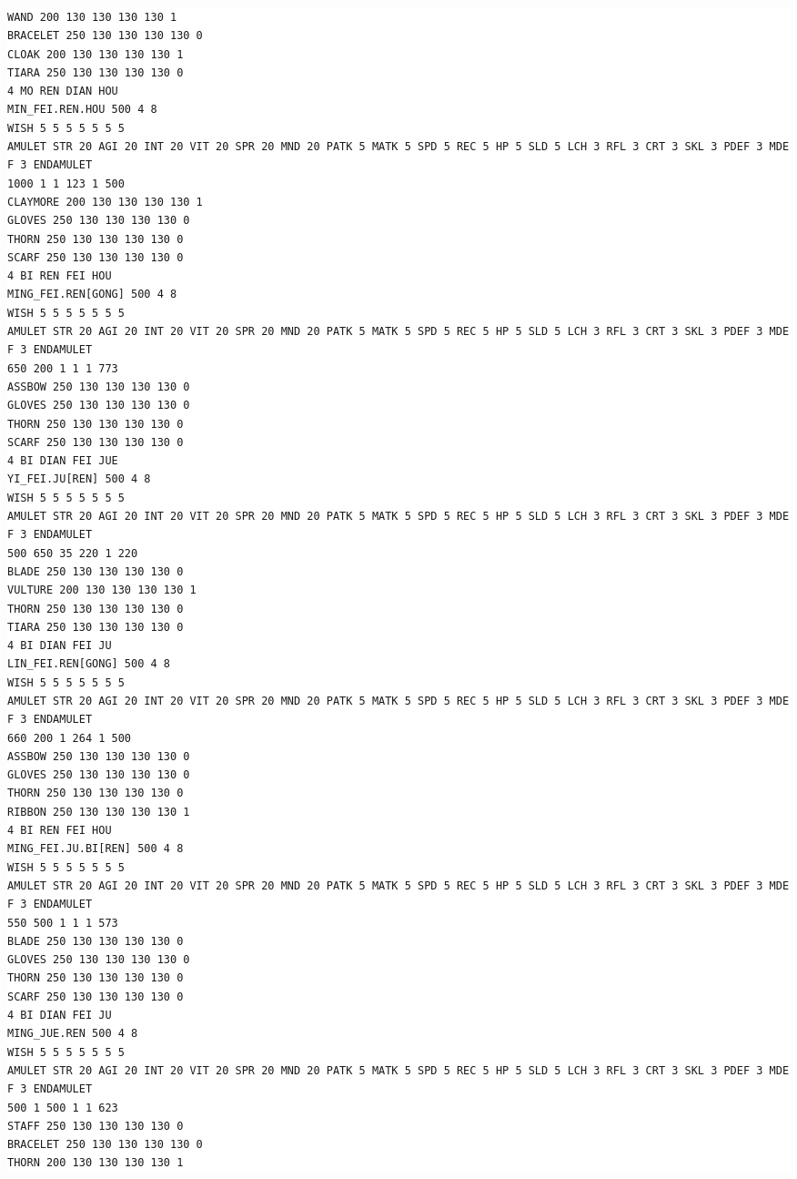 ```
WAND 200 130 130 130 130 1
BRACELET 250 130 130 130 130 0
CLOAK 200 130 130 130 130 1
TIARA 250 130 130 130 130 0
4 MO REN DIAN HOU
MIN_FEI.REN.HOU 500 4 8
WISH 5 5 5 5 5 5 5
AMULET STR 20 AGI 20 INT 20 VIT 20 SPR 20 MND 20 PATK 5 MATK 5 SPD 5 REC 5 HP 5 SLD 5 LCH 3 RFL 3 CRT 3 SKL 3 PDEF 3 MDEF 3 ENDAMULET
1000 1 1 123 1 500
CLAYMORE 200 130 130 130 130 1
GLOVES 250 130 130 130 130 0
THORN 250 130 130 130 130 0
SCARF 250 130 130 130 130 0
4 BI REN FEI HOU
MING_FEI.REN[GONG] 500 4 8
WISH 5 5 5 5 5 5 5
AMULET STR 20 AGI 20 INT 20 VIT 20 SPR 20 MND 20 PATK 5 MATK 5 SPD 5 REC 5 HP 5 SLD 5 LCH 3 RFL 3 CRT 3 SKL 3 PDEF 3 MDEF 3 ENDAMULET
650 200 1 1 1 773
ASSBOW 250 130 130 130 130 0
GLOVES 250 130 130 130 130 0
THORN 250 130 130 130 130 0
SCARF 250 130 130 130 130 0
4 BI DIAN FEI JUE
YI_FEI.JU[REN] 500 4 8
WISH 5 5 5 5 5 5 5
AMULET STR 20 AGI 20 INT 20 VIT 20 SPR 20 MND 20 PATK 5 MATK 5 SPD 5 REC 5 HP 5 SLD 5 LCH 3 RFL 3 CRT 3 SKL 3 PDEF 3 MDEF 3 ENDAMULET
500 650 35 220 1 220
BLADE 250 130 130 130 130 0
VULTURE 200 130 130 130 130 1
THORN 250 130 130 130 130 0
TIARA 250 130 130 130 130 0
4 BI DIAN FEI JU
LIN_FEI.REN[GONG] 500 4 8
WISH 5 5 5 5 5 5 5
AMULET STR 20 AGI 20 INT 20 VIT 20 SPR 20 MND 20 PATK 5 MATK 5 SPD 5 REC 5 HP 5 SLD 5 LCH 3 RFL 3 CRT 3 SKL 3 PDEF 3 MDEF 3 ENDAMULET
660 200 1 264 1 500
ASSBOW 250 130 130 130 130 0
GLOVES 250 130 130 130 130 0
THORN 250 130 130 130 130 0
RIBBON 250 130 130 130 130 1
4 BI REN FEI HOU
MING_FEI.JU.BI[REN] 500 4 8
WISH 5 5 5 5 5 5 5
AMULET STR 20 AGI 20 INT 20 VIT 20 SPR 20 MND 20 PATK 5 MATK 5 SPD 5 REC 5 HP 5 SLD 5 LCH 3 RFL 3 CRT 3 SKL 3 PDEF 3 MDEF 3 ENDAMULET
550 500 1 1 1 573
BLADE 250 130 130 130 130 0
GLOVES 250 130 130 130 130 0
THORN 250 130 130 130 130 0
SCARF 250 130 130 130 130 0
4 BI DIAN FEI JU
MING_JUE.REN 500 4 8
WISH 5 5 5 5 5 5 5
AMULET STR 20 AGI 20 INT 20 VIT 20 SPR 20 MND 20 PATK 5 MATK 5 SPD 5 REC 5 HP 5 SLD 5 LCH 3 RFL 3 CRT 3 SKL 3 PDEF 3 MDEF 3 ENDAMULET
500 1 500 1 1 623
STAFF 250 130 130 130 130 0
BRACELET 250 130 130 130 130 0
THORN 200 130 130 130 130 1
```
